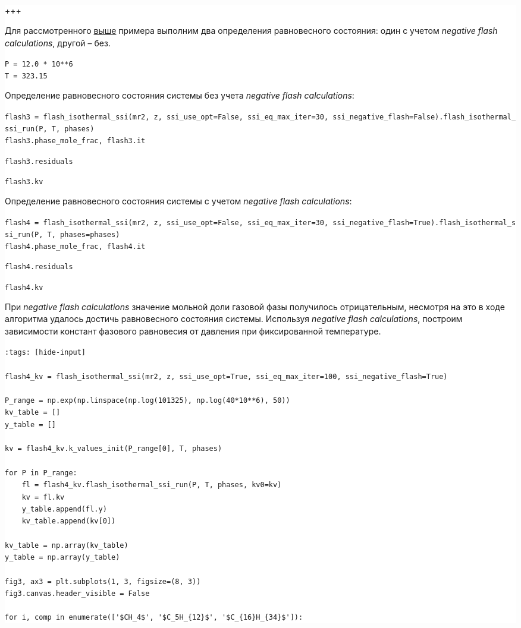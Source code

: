 +++

Для рассмотренного [выше](#pvt-esc-equilibrium-isothermal-example_2) примера выполним два определения равновесного состояния: один с учетом *negative flash calculations*, другой – без.

```{code-cell} python
P = 12.0 * 10**6
T = 323.15
```

Определение равновесного состояния системы без учета *negative flash calculations*:

```{code-cell} python
flash3 = flash_isothermal_ssi(mr2, z, ssi_use_opt=False, ssi_eq_max_iter=30, ssi_negative_flash=False).flash_isothermal_ssi_run(P, T, phases)
flash3.phase_mole_frac, flash3.it
```

```{code-cell} python
flash3.residuals
```

```{code-cell} python
flash3.kv
```

Определение равновесного состояния системы с учетом *negative flash calculations*:

```{code-cell} python
flash4 = flash_isothermal_ssi(mr2, z, ssi_use_opt=False, ssi_eq_max_iter=30, ssi_negative_flash=True).flash_isothermal_ssi_run(P, T, phases=phases)
flash4.phase_mole_frac, flash4.it
```

```{code-cell} python
flash4.residuals
```

```{code-cell} python
flash4.kv
```

При *negative flash calculations* значение мольной доли газовой фазы получилось отрицательным, несмотря на это в ходе алгоритма удалось достичь равновесного состояния системы. Используя *negative flash calculations*, построим зависимости констант фазового равновесия от давления при фиксированной температуре.

```{code-cell} python
:tags: [hide-input]

flash4_kv = flash_isothermal_ssi(mr2, z, ssi_use_opt=True, ssi_eq_max_iter=100, ssi_negative_flash=True)

P_range = np.exp(np.linspace(np.log(101325), np.log(40*10**6), 50))
kv_table = []
y_table = []

kv = flash4_kv.k_values_init(P_range[0], T, phases)

for P in P_range:
    fl = flash4_kv.flash_isothermal_ssi_run(P, T, phases, kv0=kv)
    kv = fl.kv
    y_table.append(fl.y)
    kv_table.append(kv[0])

kv_table = np.array(kv_table)
y_table = np.array(y_table)

fig3, ax3 = plt.subplots(1, 3, figsize=(8, 3))
fig3.canvas.header_visible = False

for i, comp in enumerate(['$CH_4$', '$C_5H_{12}$', '$C_{16}H_{34}$']):
```